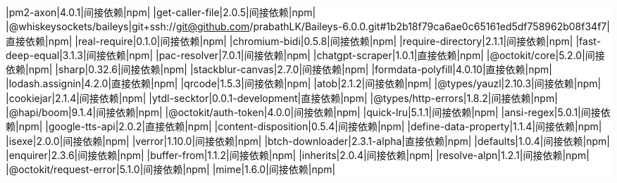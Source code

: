 |pm2-axon|4.0.1|间接依赖|npm|
|get-caller-file|2.0.5|间接依赖|npm|
|@whiskeysockets/baileys|git+ssh://git@github.com/prabathLK/Baileys-6.0.0.git#1b2b18f79ca6ae0c65161ed5df758962b08f34f7|直接依赖|npm|
|real-require|0.1.0|间接依赖|npm|
|chromium-bidi|0.5.8|间接依赖|npm|
|require-directory|2.1.1|间接依赖|npm|
|fast-deep-equal|3.1.3|间接依赖|npm|
|pac-resolver|7.0.1|间接依赖|npm|
|chatgpt-scraper|1.0.1|直接依赖|npm|
|@octokit/core|5.2.0|间接依赖|npm|
|sharp|0.32.6|间接依赖|npm|
|stackblur-canvas|2.7.0|间接依赖|npm|
|formdata-polyfill|4.0.10|直接依赖|npm|
|lodash.assignin|4.2.0|直接依赖|npm|
|qrcode|1.5.3|间接依赖|npm|
|atob|2.1.2|间接依赖|npm|
|@types/yauzl|2.10.3|间接依赖|npm|
|cookiejar|2.1.4|间接依赖|npm|
|ytdl-secktor|0.0.1-development|直接依赖|npm|
|@types/http-errors|1.8.2|间接依赖|npm|
|@hapi/boom|9.1.4|间接依赖|npm|
|@octokit/auth-token|4.0.0|间接依赖|npm|
|quick-lru|5.1.1|间接依赖|npm|
|ansi-regex|5.0.1|间接依赖|npm|
|google-tts-api|2.0.2|直接依赖|npm|
|content-disposition|0.5.4|间接依赖|npm|
|define-data-property|1.1.4|间接依赖|npm|
|isexe|2.0.0|间接依赖|npm|
|verror|1.10.0|间接依赖|npm|
|btch-downloader|2.3.1-alpha|直接依赖|npm|
|defaults|1.0.4|间接依赖|npm|
|enquirer|2.3.6|间接依赖|npm|
|buffer-from|1.1.2|间接依赖|npm|
|inherits|2.0.4|间接依赖|npm|
|resolve-alpn|1.2.1|间接依赖|npm|
|@octokit/request-error|5.1.0|间接依赖|npm|
|mime|1.6.0|间接依赖|npm|